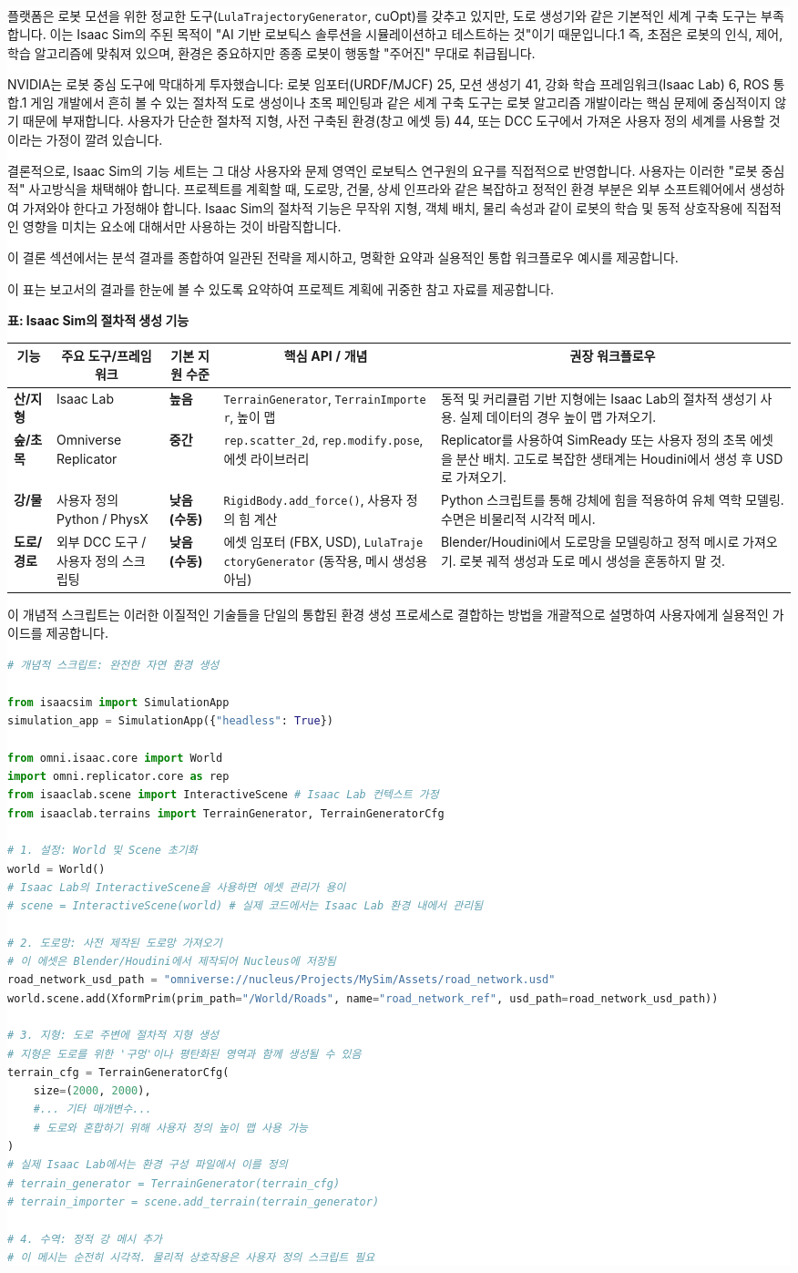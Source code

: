 
플랫폼은 로봇 모션을 위한 정교한 도구(`LulaTrajectoryGenerator`, cuOpt)를 갖추고 있지만, 도로 생성기와 같은 기본적인 세계 구축 도구는 부족합니다. 이는 Isaac Sim의 주된 목적이 "AI 기반 로보틱스 솔루션을 시뮬레이션하고 테스트하는 것"이기 때문입니다.1 즉, 초점은 로봇의 인식, 제어, 학습 알고리즘에 맞춰져 있으며, 환경은 중요하지만 종종 로봇이 행동할 "주어진" 무대로 취급됩니다.

NVIDIA는 로봇 중심 도구에 막대하게 투자했습니다: 로봇 임포터(URDF/MJCF) 25, 모션 생성기 41, 강화 학습 프레임워크(Isaac Lab) 6, ROS 통합.1 게임 개발에서 흔히 볼 수 있는 절차적 도로 생성이나 초목 페인팅과 같은 세계 구축 도구는 로봇 알고리즘 개발이라는 핵심 문제에 중심적이지 않기 때문에 부재합니다. 사용자가 단순한 절차적 지형, 사전 구축된 환경(창고 에셋 등) 44, 또는 DCC 도구에서 가져온 사용자 정의 세계를 사용할 것이라는 가정이 깔려 있습니다.

결론적으로, Isaac Sim의 기능 세트는 그 대상 사용자와 문제 영역인 로보틱스 연구원의 요구를 직접적으로 반영합니다. 사용자는 이러한 "로봇 중심적" 사고방식을 채택해야 합니다. 프로젝트를 계획할 때, 도로망, 건물, 상세 인프라와 같은 복잡하고 정적인 환경 부분은 외부 소프트웨어에서 생성하여 가져와야 한다고 가정해야 합니다. Isaac Sim의 절차적 기능은 무작위 지형, 객체 배치, 물리 속성과 같이 로봇의 학습 및 동적 상호작용에 직접적인 영향을 미치는 요소에 대해서만 사용하는 것이 바람직합니다.


이 결론 섹션에서는 분석 결과를 종합하여 일관된 전략을 제시하고, 명확한 요약과 실용적인 통합 워크플로우 예시를 제공합니다.


이 표는 보고서의 결과를 한눈에 볼 수 있도록 요약하여 프로젝트 계획에 귀중한 참고 자료를 제공합니다.

**표: Isaac Sim의 절차적 생성 기능**

| 기능          | 주요 도구/프레임워크                 | 기본 지원 수준  | 핵심 API / 개념                                              | 권장 워크플로우                                              |
| ------------- | ------------------------------------ | --------------- | ------------------------------------------------------------ | ------------------------------------------------------------ |
| **산/지형**   | Isaac Lab                            | **높음**        | `TerrainGenerator`, `TerrainImporter`, 높이 맵               | 동적 및 커리큘럼 기반 지형에는 Isaac Lab의 절차적 생성기 사용. 실제 데이터의 경우 높이 맵 가져오기. |
| **숲/초목**   | Omniverse Replicator                 | **중간**        | `rep.scatter_2d`, `rep.modify.pose`, 에셋 라이브러리         | Replicator를 사용하여 SimReady 또는 사용자 정의 초목 에셋을 분산 배치. 고도로 복잡한 생태계는 Houdini에서 생성 후 USD로 가져오기. |
| **강/물**     | 사용자 정의 Python / PhysX           | **낮음 (수동)** | `RigidBody.add_force()`, 사용자 정의 힘 계산                 | Python 스크립트를 통해 강체에 힘을 적용하여 유체 역학 모델링. 수면은 비물리적 시각적 메시. |
| **도로/경로** | 외부 DCC 도구 / 사용자 정의 스크립팅 | **낮음 (수동)** | 에셋 임포터 (FBX, USD), `LulaTrajectoryGenerator` (동작용, 메시 생성용 아님) | Blender/Houdini에서 도로망을 모델링하고 정적 메시로 가져오기. 로봇 궤적 생성과 도로 메시 생성을 혼동하지 말 것. |


이 개념적 스크립트는 이러한 이질적인 기술들을 단일의 통합된 환경 생성 프로세스로 결합하는 방법을 개괄적으로 설명하여 사용자에게 실용적인 가이드를 제공합니다.

```Python
# 개념적 스크립트: 완전한 자연 환경 생성

from isaacsim import SimulationApp
simulation_app = SimulationApp({"headless": True})

from omni.isaac.core import World
import omni.replicator.core as rep
from isaaclab.scene import InteractiveScene # Isaac Lab 컨텍스트 가정
from isaaclab.terrains import TerrainGenerator, TerrainGeneratorCfg

# 1. 설정: World 및 Scene 초기화
world = World()
# Isaac Lab의 InteractiveScene을 사용하면 에셋 관리가 용이
# scene = InteractiveScene(world) # 실제 코드에서는 Isaac Lab 환경 내에서 관리됨

# 2. 도로망: 사전 제작된 도로망 가져오기
# 이 에셋은 Blender/Houdini에서 제작되어 Nucleus에 저장됨
road_network_usd_path = "omniverse://nucleus/Projects/MySim/Assets/road_network.usd"
world.scene.add(XformPrim(prim_path="/World/Roads", name="road_network_ref", usd_path=road_network_usd_path))

# 3. 지형: 도로 주변에 절차적 지형 생성
# 지형은 도로를 위한 '구멍'이나 평탄화된 영역과 함께 생성될 수 있음
terrain_cfg = TerrainGeneratorCfg(
    size=(2000, 2000), 
    #... 기타 매개변수...
    # 도로와 혼합하기 위해 사용자 정의 높이 맵 사용 가능
)
# 실제 Isaac Lab에서는 환경 구성 파일에서 이를 정의
# terrain_generator = TerrainGenerator(terrain_cfg)
# terrain_importer = scene.add_terrain(terrain_generator)

# 4. 수역: 정적 강 메시 추가
# 이 메시는 순전히 시각적. 물리적 상호작용은 사용자 정의 스크립트 필요
```